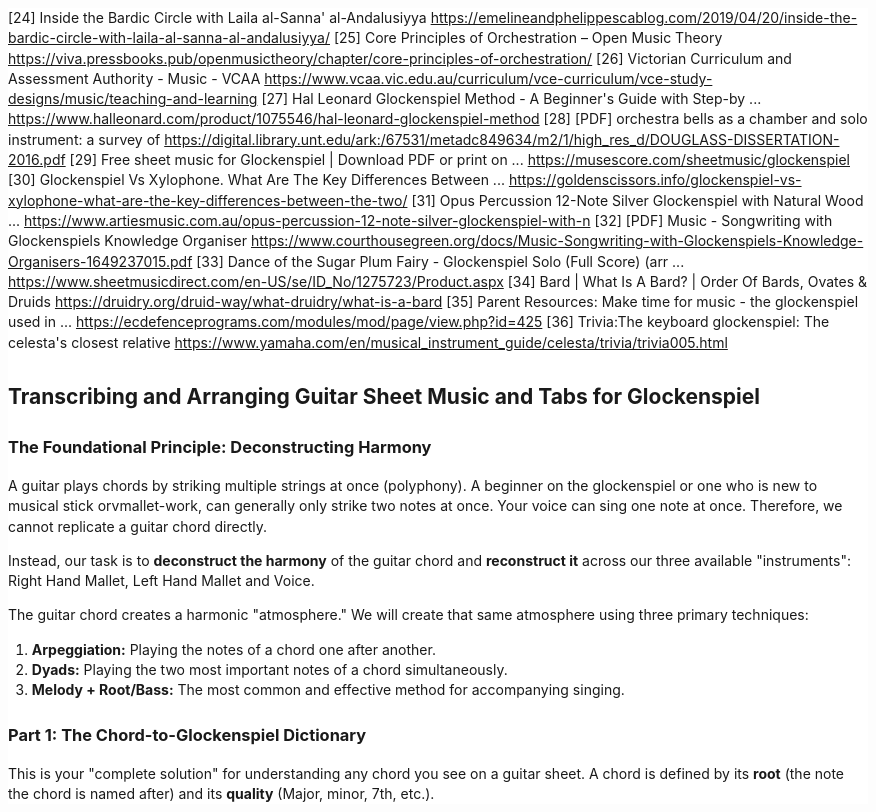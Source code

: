 [24] Inside the Bardic Circle with Laila al-Sanna' al-Andalusiyya https://emelineandphelippescablog.com/2019/04/20/inside-the-bardic-circle-with-laila-al-sanna-al-andalusiyya/
[25] Core Principles of Orchestration – Open Music Theory https://viva.pressbooks.pub/openmusictheory/chapter/core-principles-of-orchestration/
[26] Victorian Curriculum and Assessment Authority - Music - VCAA https://www.vcaa.vic.edu.au/curriculum/vce-curriculum/vce-study-designs/music/teaching-and-learning
[27] Hal Leonard Glockenspiel Method - A Beginner's Guide with Step-by ... https://www.halleonard.com/product/1075546/hal-leonard-glockenspiel-method
[28] [PDF] orchestra bells as a chamber and solo instrument: a survey of https://digital.library.unt.edu/ark:/67531/metadc849634/m2/1/high_res_d/DOUGLASS-DISSERTATION-2016.pdf
[29] Free sheet music for Glockenspiel | Download PDF or print on ... https://musescore.com/sheetmusic/glockenspiel
[30] Glockenspiel Vs Xylophone. What Are The Key Differences Between ... https://goldenscissors.info/glockenspiel-vs-xylophone-what-are-the-key-differences-between-the-two/
[31] Opus Percussion 12-Note Silver Glockenspiel with Natural Wood ... https://www.artiesmusic.com.au/opus-percussion-12-note-silver-glockenspiel-with-n
[32] [PDF] Music - Songwriting with Glockenspiels Knowledge Organiser https://www.courthousegreen.org/docs/Music-Songwriting-with-Glockenspiels-Knowledge-Organisers-1649237015.pdf
[33] Dance of the Sugar Plum Fairy - Glockenspiel Solo (Full Score) (arr ... https://www.sheetmusicdirect.com/en-US/se/ID_No/1275723/Product.aspx
[34] Bard | What Is A Bard? | Order Of Bards, Ovates & Druids https://druidry.org/druid-way/what-druidry/what-is-a-bard
[35] Parent Resources: Make time for music - the glockenspiel used in ... https://ecdefenceprograms.com/modules/mod/page/view.php?id=425
[36] Trivia:The keyboard glockenspiel: The celesta's closest relative https://www.yamaha.com/en/musical_instrument_guide/celesta/trivia/trivia005.html



## Transcribing and Arranging Guitar Sheet Music and Tabs for Glockenspiel ##

### **The Foundational Principle: Deconstructing Harmony**

A guitar plays chords by striking multiple strings at once (polyphony). A beginner on the glockenspiel or one who is new to musical stick orvmallet-work, can generally only strike two notes at once. Your voice can sing one note at once. Therefore, we cannot replicate a guitar chord directly.

Instead, our task is to **deconstruct the harmony** of the guitar chord and **reconstruct it** across our three available "instruments": Right Hand Mallet, Left Hand Mallet and Voice.

The guitar chord creates a harmonic "atmosphere." We will create that same atmosphere using three primary techniques:
1.  **Arpeggiation:** Playing the notes of a chord one after another.
2.  **Dyads:** Playing the two most important notes of a chord simultaneously.
3.  **Melody + Root/Bass:** The most common and effective method for accompanying singing.

### **Part 1: The Chord-to-Glockenspiel Dictionary**

This is your "complete solution" for understanding any chord you see on a guitar sheet. A chord is defined by its **root** (the note the chord is named after) and its **quality** (Major, minor, 7th, etc.).

